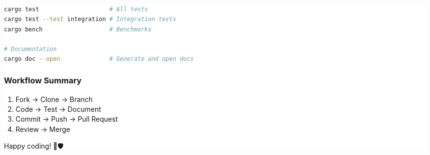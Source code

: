 ```bash
cargo test                    # All tests
cargo test --test integration # Integration tests
cargo bench                   # Benchmarks

# Documentation
cargo doc --open              # Generate and open docs
```

### Workflow Summary

1. Fork → Clone → Branch
2. Code → Test → Document
3. Commit → Push → Pull Request
4. Review → Merge

Happy coding! 🦀🛡️